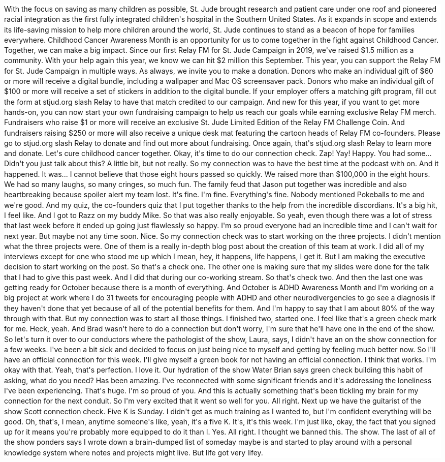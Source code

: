 With the focus on saving as many children as possible, St. Jude brought research and patient care under one roof and pioneered racial integration as the first fully integrated children's hospital in the Southern United States.
As it expands in scope and extends its life-saving mission to help more children around the world, St. Jude continues to stand as a beacon of hope for families everywhere. Childhood Cancer Awareness Month is an opportunity for us to come together in the fight against Childhood Cancer.
Together, we can make a big impact. Since our first Relay FM for St. Jude Campaign in 2019, we've raised $1.5 million as a community. With your help again this year, we know we can hit $2 million this September. This year, you can support the Relay FM for St. Jude Campaign in multiple ways.
As always, we invite you to make a donation. Donors who make an individual gift of $60 or more will receive a digital bundle, including a wallpaper and Mac OS screensaver pack. Donors who make an individual gift of $100 or more will receive a set of stickers in addition to the digital bundle.
If your employer offers a matching gift program, fill out the form at stjud.org slash Relay to have that match credited to our campaign.
And new for this year, if you want to get more hands-on, you can now start your own fundraising campaign to help us reach our goals while earning exclusive Relay FM merch. Fundraisers who raise $1 or more will receive an exclusive St. Jude Limited Edition of the Relay FM Challenge Coin.
And fundraisers raising $250 or more will also receive a unique desk mat featuring the cartoon heads of Relay FM co-founders. Please go to stjud.org slash Relay to donate and find out more about fundraising. Once again, that's stjud.org slash Relay to learn more and donate.
Let's cure childhood cancer together. Okay, it's time to do our connection check. Zap! Yay! Happy. You had some... Didn't you just talk about this? A little bit, but not really. So my connection was to have the best time at the podcast with on. And it happened. It was...
I cannot believe that those eight hours passed so quickly. We raised more than $100,000 in the eight hours. We had so many laughs, so many cringes, so much fun. The family feud that Jason put together was incredible and also heartbreaking because spoiler alert my team lost. It's fine. I'm fine.
Everything's fine. Nobody mentioned Pokeballs to me and we're good. And my quiz, the co-founders quiz that I put together thanks to the help from the incredible discordians. It's a big hit, I feel like. And I got to Razz on my buddy Mike. So that was also really enjoyable.
So yeah, even though there was a lot of stress that last week before it ended up going just flawlessly so happy. I'm so proud everyone had an incredible time and I can't wait for next year. But maybe not any time soon. Nice. So my connection check was to start working on the three projects.
I didn't mention what the three projects were. One of them is a really in-depth blog post about the creation of this team at work. I did all of my interviews except for one who stood me up which I mean, hey, it happens, life happens, I get it.
But I am making the executive decision to start working on the post. So that's a check one. The other one is making sure that my slides were done for the talk that I had to give this past week. And I did that during our co-working stream. So that's check two.
And then the last one was getting ready for October because there is a month of everything.
And October is ADHD Awareness Month and I'm working on a big project at work where I do 31 tweets for encouraging people with ADHD and other neurodivergencies to go see a diagnosis if they haven't done that yet because of all of the potential benefits for them.
And I'm happy to say that I am about 80% of the way through with that. But my connection was to start all those things. I finished two, started one. I feel like that's a green check mark for me. Heck, yeah.
And Brad wasn't here to do a connection but don't worry, I'm sure that he'll have one in the end of the show. So let's turn it over to our conductors where the pathologist of the show, Laura, says, I didn't have an on the show connection for a few weeks.
I've been a bit sick and decided to focus on just being nice to myself and getting by feeling much better now. So I'll have an official connection for this week. I'll give myself a green book for not having an official connection. I think that works. I'm okay with that. Yeah, that's perfection.
I love it. Our hydration of the show Water Brian says green check building this habit of asking, what do you need? Has been amazing. I've reconnected with some significant friends and it's addressing the loneliness I've been experiencing. That's huge. I'm so proud of you.
And this is actually something that's been tickling my brain for my connection for the next conduit. So I'm very excited that it went so well for you. All right. Next up we have the guitarist of the show Scott connection check. Five K is Sunday.
I didn't get as much training as I wanted to, but I'm confident everything will be good. Oh, that's, I mean, anytime someone's like, yeah, it's a five K. It's, it's this week. I'm just like, okay, the fact that you signed up for it means you're probably more equipped to do it than I. Yes.
All right. I thought we banned this. The show. The last of all of the show ponders says I wrote down a brain-dumped list of someday maybe is and started to play around with a personal knowledge system where notes and projects might live. But life got very lifey.